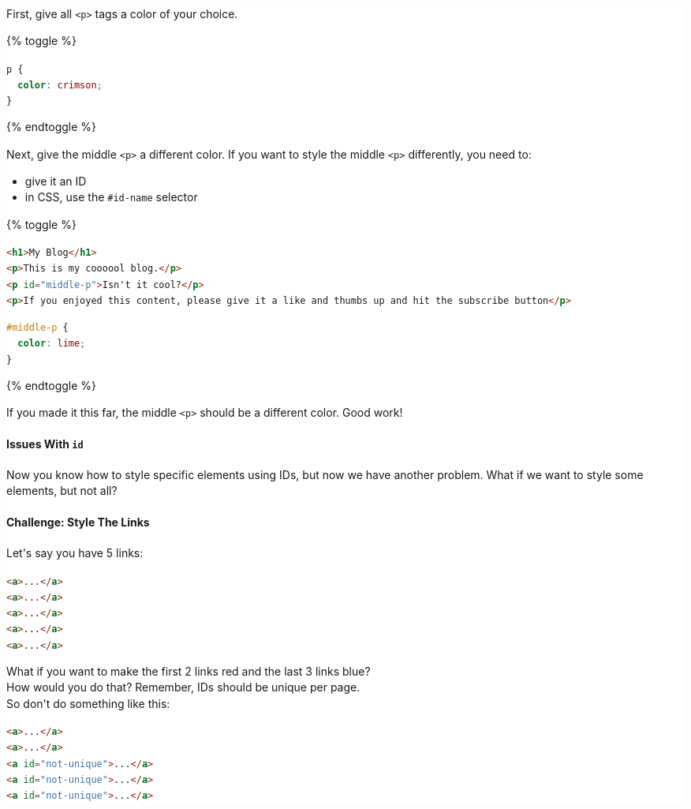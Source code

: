 First, give all `<p>` tags a color of your choice.

{% toggle %}
```css
p {
  color: crimson;
}
```
{% endtoggle %}

Next, give the middle `<p>` a different color.
If you want to style the middle `<p>` differently, you need to:
- give it an ID
- in CSS, use the `#id-name` selector

{% toggle %}
```html
<h1>My Blog</h1>
<p>This is my coooool blog.</p>
<p id="middle-p">Isn't it cool?</p>
<p>If you enjoyed this content, please give it a like and thumbs up and hit the subscribe button</p>
```
```css
#middle-p {
  color: lime;
}
```
{% endtoggle %}

If you made it this far, the middle `<p>` should be a different color. Good work!

#### Issues With `id`
Now you know how to style specific elements using IDs, but now we have another problem.
What if we want to style some elements, but not all?

#### Challenge: Style The Links
Let's say you have 5 links:
```html
<a>...</a>
<a>...</a>
<a>...</a>
<a>...</a>
<a>...</a>
```

What if you want to make the first 2 links red and the last 3 links blue?<br>
How would you do that? Remember, IDs should be unique per page.<br>
So don't do something like this:
```html
<a>...</a>
<a>...</a>
<a id="not-unique">...</a>
<a id="not-unique">...</a>
<a id="not-unique">...</a>
```

